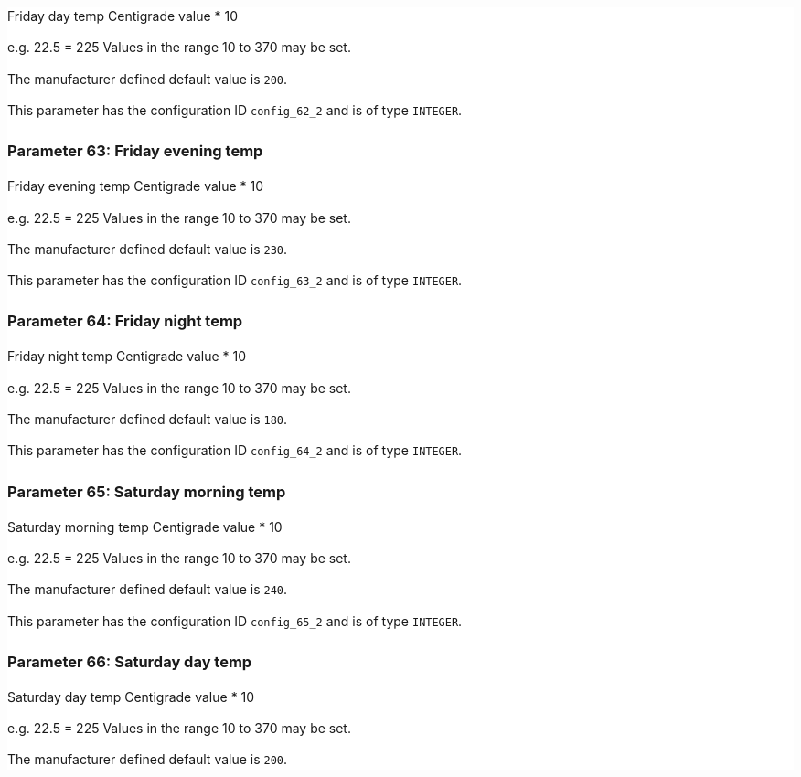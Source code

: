 Friday day temp
Centigrade value * 10

e.g. 22.5 = 225
Values in the range 10 to 370 may be set.

The manufacturer defined default value is ```200```.

This parameter has the configuration ID ```config_62_2``` and is of type ```INTEGER```.


### Parameter 63: Friday evening temp

Friday evening temp
Centigrade value * 10

e.g. 22.5 = 225
Values in the range 10 to 370 may be set.

The manufacturer defined default value is ```230```.

This parameter has the configuration ID ```config_63_2``` and is of type ```INTEGER```.


### Parameter 64: Friday night temp

Friday night temp
Centigrade value * 10

e.g. 22.5 = 225
Values in the range 10 to 370 may be set.

The manufacturer defined default value is ```180```.

This parameter has the configuration ID ```config_64_2``` and is of type ```INTEGER```.


### Parameter 65: Saturday morning temp

Saturday morning temp
Centigrade value * 10

e.g. 22.5 = 225
Values in the range 10 to 370 may be set.

The manufacturer defined default value is ```240```.

This parameter has the configuration ID ```config_65_2``` and is of type ```INTEGER```.


### Parameter 66: Saturday day temp

Saturday day temp
Centigrade value * 10

e.g. 22.5 = 225
Values in the range 10 to 370 may be set.

The manufacturer defined default value is ```200```.
